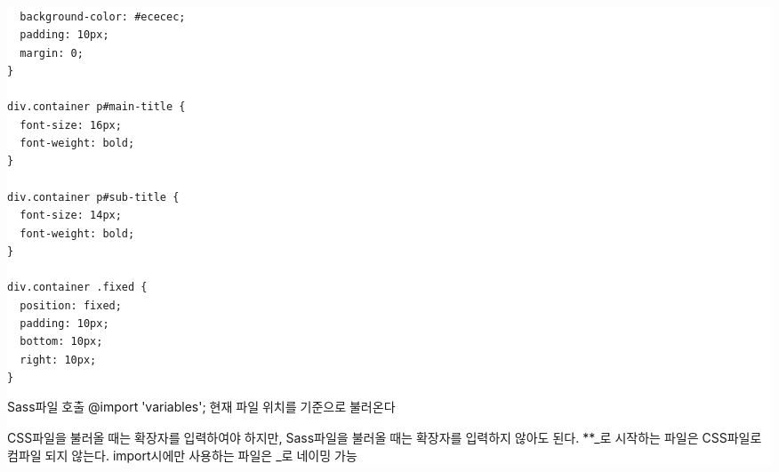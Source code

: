 ```
  background-color: #ececec;
  padding: 10px;
  margin: 0;
}

div.container p#main-title {
  font-size: 16px;
  font-weight: bold;
}

div.container p#sub-title {
  font-size: 14px;
  font-weight: bold;
}

div.container .fixed {
  position: fixed;
  padding: 10px;
  bottom: 10px;
  right: 10px;
}
```

Sass파일 호출
@import 'variables';
현재 파일 위치를 기준으로 불러온다

CSS파일을 불러올 때는 확장자를 입력하여야 하지만, Sass파일을 불러올 때는 확장자를 입력하지 않아도 된다. **_로 시작하는 파일은 CSS파일로 컴파일 되지 않는다. import시에만 사용하는 파일은 _로 네이밍 가능
